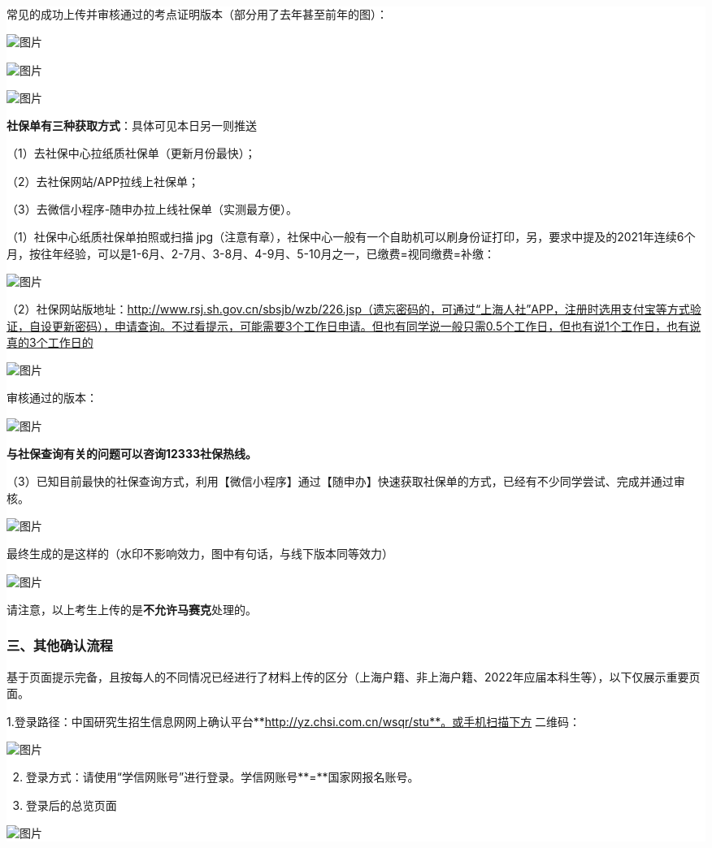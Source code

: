 常见的成功上传并审核通过的考点证明版本（部分用了去年甚至前年的图）：

![图片](https://zhuye-1308301598.file.myqcloud.com/markdown/640-20220501151038798.jpeg)

![图片](https://zhuye-1308301598.file.myqcloud.com/markdown/640-20220501151038816.jpeg)

![图片](https://zhuye-1308301598.file.myqcloud.com/markdown/640-20220501151038836.jpeg)

**社保单有三种获取方式**：具体可见本日另一则推送

（1）去社保中心拉纸质社保单（更新月份最快）；

（2）去社保网站/APP拉线上社保单；

（3）去微信小程序-随申办拉上线社保单（实测最方便）。

（1）社保中心纸质社保单拍照或扫描 jpg（注意有章），社保中心一般有一个自助机可以刷身份证打印，另，要求中提及的2021年连续6个月，按往年经验，可以是1-6月、2-7月、3-8月、4-9月、5-10月之一，已缴费=视同缴费=补缴：

![图片](https://zhuye-1308301598.file.myqcloud.com/markdown/640-20220501151038883.jpeg)

（2）社保网站版地址：http://www.rsj.sh.gov.cn/sbsjb/wzb/226.jsp（遗忘密码的，可通过“上海人社”APP，注册时选用支付宝等方式验证，自设更新密码），申请查询。不过看提示，可能需要3个工作日申请。但也有同学说一般只需0.5个工作日，但也有说1个工作日，也有说真的3个工作日的

![图片](https://zhuye-1308301598.file.myqcloud.com/markdown/640-20220501151613065.jpeg)

审核通过的版本：

![图片](https://zhuye-1308301598.file.myqcloud.com/markdown/640-20220501151618193.jpeg)

**与社保查询有关的问题可以咨询12333社保热线。**

（3）已知目前最快的社保查询方式，利用【微信小程序】通过【随申办】快速获取社保单的方式，已经有不少同学尝试、完成并通过审核。

![图片](https://zhuye-1308301598.file.myqcloud.com/markdown/640-20220501151628523.png)

最终生成的是这样的（水印不影响效力，图中有句话，与线下版本同等效力）

![图片](https://zhuye-1308301598.file.myqcloud.com/markdown/640-20220501151635549.png)

请注意，以上考生上传的是**不允许马赛克**处理的。


### 三、其他确认流程

基于页面提示完备，且按每人的不同情况已经进行了材料上传的区分（上海户籍、非上海户籍、2022年应届本科生等），以下仅展示重要页面。

1.登录路径：中国研究生招生信息网网上确认平台**http://yz.chsi.com.cn/wsqr/stu**。或手机扫描下方 二维码：

![图片](https://zhuye-1308301598.file.myqcloud.com/markdown/640-20220501151645549.png)

2. 登录方式：请使用“学信网账号”进行登录。学信网账号**=**国家网报名账号。

3. 登录后的总览页面

![图片](https://zhuye-1308301598.file.myqcloud.com/markdown/640-20220501151039094.jpeg)
